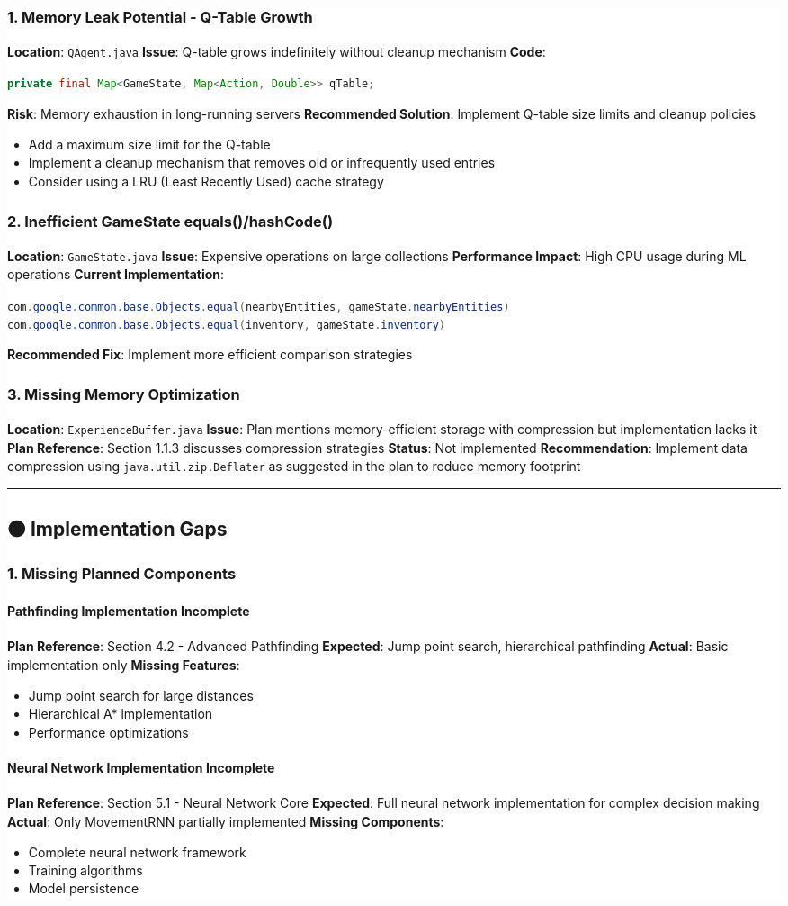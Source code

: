 ### 1. Memory Leak Potential - Q-Table Growth
**Location**: `QAgent.java`
**Issue**: Q-table grows indefinitely without cleanup mechanism
**Code**:
```java
private final Map<GameState, Map<Action, Double>> qTable;
```
**Risk**: Memory exhaustion in long-running servers
**Recommended Solution**: Implement Q-table size limits and cleanup policies
- Add a maximum size limit for the Q-table
- Implement a cleanup mechanism that removes old or infrequently used entries
- Consider using a LRU (Least Recently Used) cache strategy

### 2. Inefficient GameState equals()/hashCode()
**Location**: `GameState.java`
**Issue**: Expensive operations on large collections
**Performance Impact**: High CPU usage during ML operations
**Current Implementation**:
```java
com.google.common.base.Objects.equal(nearbyEntities, gameState.nearbyEntities)
com.google.common.base.Objects.equal(inventory, gameState.inventory)
```

**Recommended Fix**: Implement more efficient comparison strategies

### 3. Missing Memory Optimization
**Location**: `ExperienceBuffer.java`
**Issue**: Plan mentions memory-efficient storage with compression but implementation lacks it
**Plan Reference**: Section 1.1.3 discusses compression strategies
**Status**: Not implemented
**Recommendation**: Implement data compression using `java.util.zip.Deflater` as suggested in the plan to reduce memory footprint

---

## 🟠 Implementation Gaps

### 1. Missing Planned Components

#### Pathfinding Implementation Incomplete
**Plan Reference**: Section 4.2 - Advanced Pathfinding
**Expected**: Jump point search, hierarchical pathfinding
**Actual**: Basic implementation only
**Missing Features**:
- Jump point search for large distances
- Hierarchical A* implementation
- Performance optimizations

#### Neural Network Implementation Incomplete
**Plan Reference**: Section 5.1 - Neural Network Core
**Expected**: Full neural network implementation for complex decision making
**Actual**: Only MovementRNN partially implemented
**Missing Components**:
- Complete neural network framework
- Training algorithms
- Model persistence
